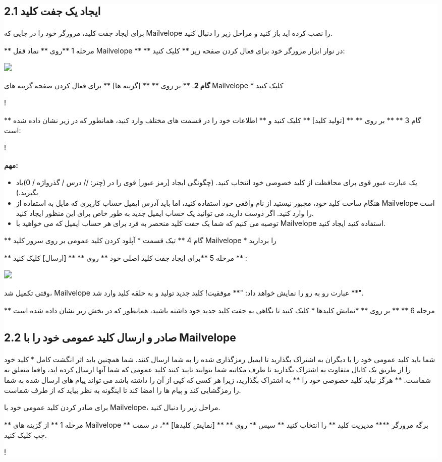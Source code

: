 
## 2.1 ایجاد یک جفت کلید

برای ایجاد جفت کلید، مرورگر خود را در جایی که Mailvelope را نصب کرده اید باز کنید و مراحل زیر را دنبال کنید.

** مرحله 1 **روی ** نماد قفل Mailvelope ** ** در نوار ابزار مرورگر خود برای فعال کردن صفحه زیر  ** کلیک کنید:

![](mailvelope-all-en-v01-002.png)

**گام 2**. ** بر روی ** ** [گزینه ها] ** برای فعال کردن صفحه گزینه های Mailvelope * کلیک کنید

! [](mailvelope-all-en-v01-003.png)

** گام 3 ** ** بر روی ** ** [تولید کلید] ** کلیک کنید و ** اطلاعات خود را در قسمت های مختلف وارد کنید، همانطور که در زیر نشان داده شده است:

! [](mailvelope-all-en-v01-004.png)

**مهم:**

- یک عبارت عبور قوی برای محافظت از کلید خصوصی خود انتخاب کنید. (چگونگی ایجاد [رمز عبور] قوی را در (چتر: // درس / گذرواژه / 0)یاد بگیرید.)
- هنگام ساخت کلید خود، مجبور نیستید از نام واقعی خود استفاده کنید، اما باید آدرس ایمیل حساب کاربری که مایل به استفاده از Mailvelope است را وارد کنید. اگر دوست دارید، می توانید یک حساب ایمیل جدید به طور خاص برای این منظور ایجاد کنید.
- توصیه می کنیم که شما یک جفت کلید منحصر به فرد برای هر حساب ایمیل که می خواهید با Mailvelope استفاده کنید ایجاد کنید.

** گام 4 ** تیک قسمت * آپلود کردن کلید عمومی بر روی سرور کلید Mailvelope * را بردارید

** مرحله 5 **برای ایجاد جفت کلید اصلی خود ** روی ** ** [ارسال] کلیک کنید ** :

![](mailvelope-all-en-v01-005.png)

وقتی تکمیل شد، Mailvelope عبارت رو به رو را نمایش خواهد داد: "** موفقیت! کلید جدید تولید و به حلقه کلید وارد شد **".

** مرحله 6 ** ** بر روی ** *نمایش کلیدها * کلیک کنید تا نگاهی به جفت کلید جدید خود داشته باشید، همانطور که در بخش زیر نشان داده شده است



## 2.2 صادر و ارسال کلید عمومی خود را با Mailvelope

شما باید کلید عمومی خود را با دیگران به اشتراک بگذارید تا ایمیل رمزگذاری شده را به شما ارسال کنند. شما همچنین باید اثر انگشت کامل * کلید خود را از طریق یک کانال متفاوت به اشتراک بگذارید تا طرف مکاتبه شما بتوانند تایید کنند کلید عمومی که شما آنها ارسال کرده اید، واقعا متعلق به شماست. ** هرگز نباید کلید خصوصی خود را ** به اشتراک بگذارید، زیرا هر کسی که کپی از آن را داشته باشد می تواند پیام های ارسال شده به شما را رمزگشایی کند و پیام ها را امضا کند تا اینگونه به نظر بیاید که از طرف شماست.

برای صادر کردن کلید عمومی خود با Mailvelope، مراحل زیر را دنبال کنید.

** مرحله 1 ** از گزینه های Mailvelope ** برگه مرورگر **** مدیریت کلید ** را انتخاب کنید ** سپس ** روی ** ** [نمایش کلیدها] **، در سمت چپ کلیک کنید.

! [](mailvelope-all-en-v01-006.png)
